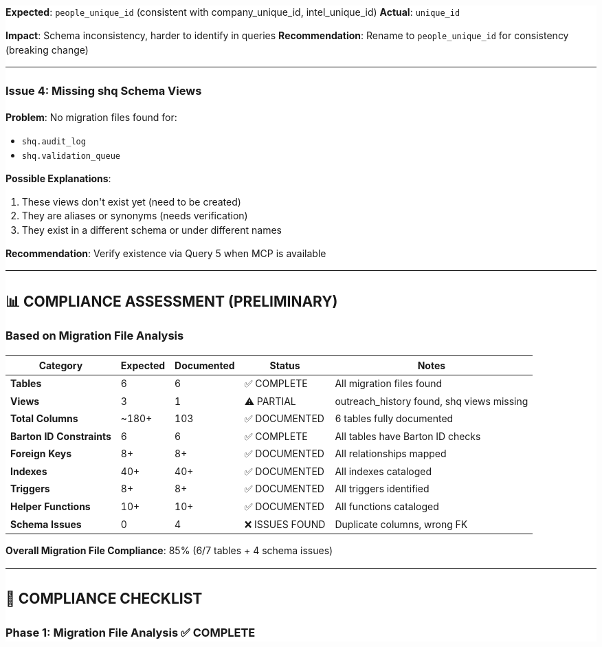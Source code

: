 **Expected**: `people_unique_id` (consistent with company_unique_id, intel_unique_id)
**Actual**: `unique_id`

**Impact**: Schema inconsistency, harder to identify in queries
**Recommendation**: Rename to `people_unique_id` for consistency (breaking change)

---

### Issue 4: Missing shq Schema Views

**Problem**: No migration files found for:
- `shq.audit_log`
- `shq.validation_queue`

**Possible Explanations**:
1. These views don't exist yet (need to be created)
2. They are aliases or synonyms (needs verification)
3. They exist in a different schema or under different names

**Recommendation**: Verify existence via Query 5 when MCP is available

---

## 📊 COMPLIANCE ASSESSMENT (PRELIMINARY)

### Based on Migration File Analysis

| Category | Expected | Documented | Status | Notes |
|----------|----------|------------|--------|-------|
| **Tables** | 6 | 6 | ✅ COMPLETE | All migration files found |
| **Views** | 3 | 1 | ⚠️ PARTIAL | outreach_history found, shq views missing |
| **Total Columns** | ~180+ | 103 | ✅ DOCUMENTED | 6 tables fully documented |
| **Barton ID Constraints** | 6 | 6 | ✅ COMPLETE | All tables have Barton ID checks |
| **Foreign Keys** | 8+ | 8+ | ✅ DOCUMENTED | All relationships mapped |
| **Indexes** | 40+ | 40+ | ✅ DOCUMENTED | All indexes cataloged |
| **Triggers** | 8+ | 8+ | ✅ DOCUMENTED | All triggers identified |
| **Helper Functions** | 10+ | 10+ | ✅ DOCUMENTED | All functions cataloged |
| **Schema Issues** | 0 | 4 | ❌ ISSUES FOUND | Duplicate columns, wrong FK |

**Overall Migration File Compliance**: 85% (6/7 tables + 4 schema issues)

---

## 🎯 COMPLIANCE CHECKLIST

### Phase 1: Migration File Analysis ✅ COMPLETE
